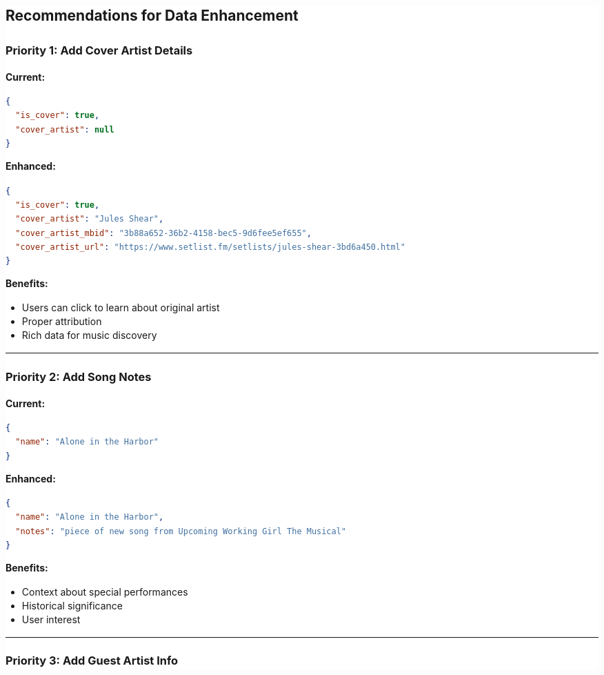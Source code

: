 
## Recommendations for Data Enhancement

### Priority 1: Add Cover Artist Details

**Current:**
```json
{
  "is_cover": true,
  "cover_artist": null
}
```

**Enhanced:**
```json
{
  "is_cover": true,
  "cover_artist": "Jules Shear",
  "cover_artist_mbid": "3b88a652-36b2-4158-bec5-9d6fee5ef655",
  "cover_artist_url": "https://www.setlist.fm/setlists/jules-shear-3bd6a450.html"
}
```

**Benefits:**
- Users can click to learn about original artist
- Proper attribution
- Rich data for music discovery

---

### Priority 2: Add Song Notes

**Current:**
```json
{
  "name": "Alone in the Harbor"
}
```

**Enhanced:**
```json
{
  "name": "Alone in the Harbor",
  "notes": "piece of new song from Upcoming Working Girl The Musical"
}
```

**Benefits:**
- Context about special performances
- Historical significance
- User interest

---

### Priority 3: Add Guest Artist Info
